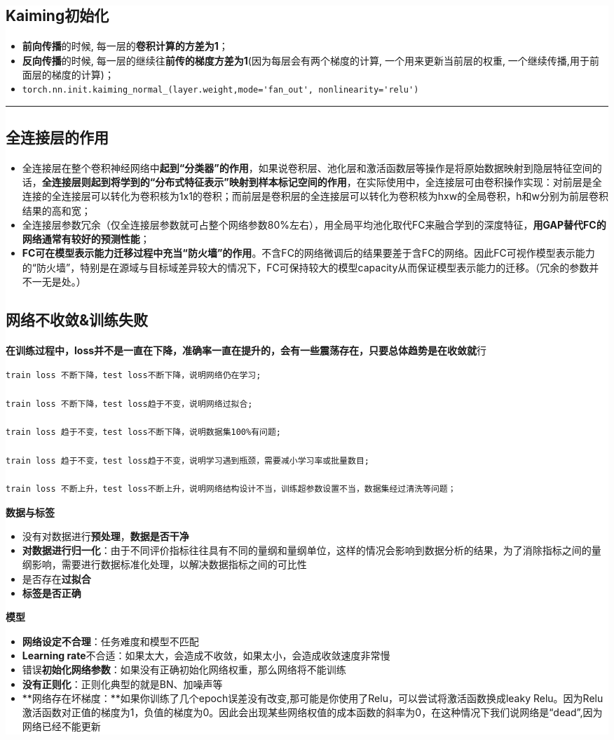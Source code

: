 

## Kaiming初始化



- **前向传播**的时候, 每一层的**卷积计算的方差为1**；
- **反向传播**的时候, 每一层的继续往**前传的梯度方差为1**(因为每层会有两个梯度的计算, 一个用来更新当前层的权重, 一个继续传播,用于前面层的梯度的计算)；
- `torch.nn.init.kaiming_normal_(layer.weight,mode='fan_out', nonlinearity='relu')`



------



## 全连接层的作用



- 全连接层在整个卷积神经网络中**起到“分类器”的作用**，如果说卷积层、池化层和激活函数层等操作是将原始数据映射到隐层特征空间的话，**全连接层则起到将学到的“分布式特征表示”映射到样本标记空间的作用**，在实际使用中，全连接层可由卷积操作实现：对前层是全连接的全连接层可以转化为卷积核为1x1的卷积；而前层是卷积层的全连接层可以转化为卷积核为hxw的全局卷积，h和w分别为前层卷积结果的高和宽；
- 全连接层参数冗余（仅全连接层参数就可占整个网络参数80%左右），用全局平均池化取代FC来融合学到的深度特征，**用GAP替代FC的网络通常有较好的预测性能**；
- **FC可在模型表示能力迁移过程中充当“防火墙”的作用**。不含FC的网络微调后的结果要差于含FC的网络。因此FC可视作模型表示能力的“防火墙”，特别是在源域与目标域差异较大的情况下，FC可保持较大的模型capacity从而保证模型表示能力的迁移。（冗余的参数并不一无是处。）





## 网络不收敛&训练失败



**在训练过程中，loss并不是一直在下降，准确率一直在提升的，会有一些震荡存在，只要总体趋势是在收敛就**行

```
train loss 不断下降，test loss不断下降，说明网络仍在学习;

train loss 不断下降，test loss趋于不变，说明网络过拟合;

train loss 趋于不变，test loss不断下降，说明数据集100%有问题;

train loss 趋于不变，test loss趋于不变，说明学习遇到瓶颈，需要减小学习率或批量数目;

train loss 不断上升，test loss不断上升，说明网络结构设计不当，训练超参数设置不当，数据集经过清洗等问题；
```

**数据与标签**

- 没有对数据进行**预处理**，**数据是否干净**
- **对数据进行归一化**：由于不同评价指标往往具有不同的量纲和量纲单位，这样的情况会影响到数据分析的结果，为了消除指标之间的量纲影响，需要进行数据标准化处理，以解决数据指标之间的可比性
- 是否存在**过拟合**
- **标签是否正确**



**模型**

- **网络设定不合理**：任务难度和模型不匹配
- **Learning rate**不合适：如果太大，会造成不收敛，如果太小，会造成收敛速度非常慢
- 错误**初始化网络参数**：如果没有正确初始化网络权重，那么网络将不能训练
- **没有正则化**：正则化典型的就是BN、加噪声等
- **网络存在坏梯度：**如果你训练了几个epoch误差没有改变,那可能是你使用了Relu，可以尝试将激活函数换成leaky Relu。因为Relu激活函数对正值的梯度为1，负值的梯度为0。因此会出现某些网络权值的成本函数的斜率为0，在这种情况下我们说网络是“dead”,因为网络已经不能更新
